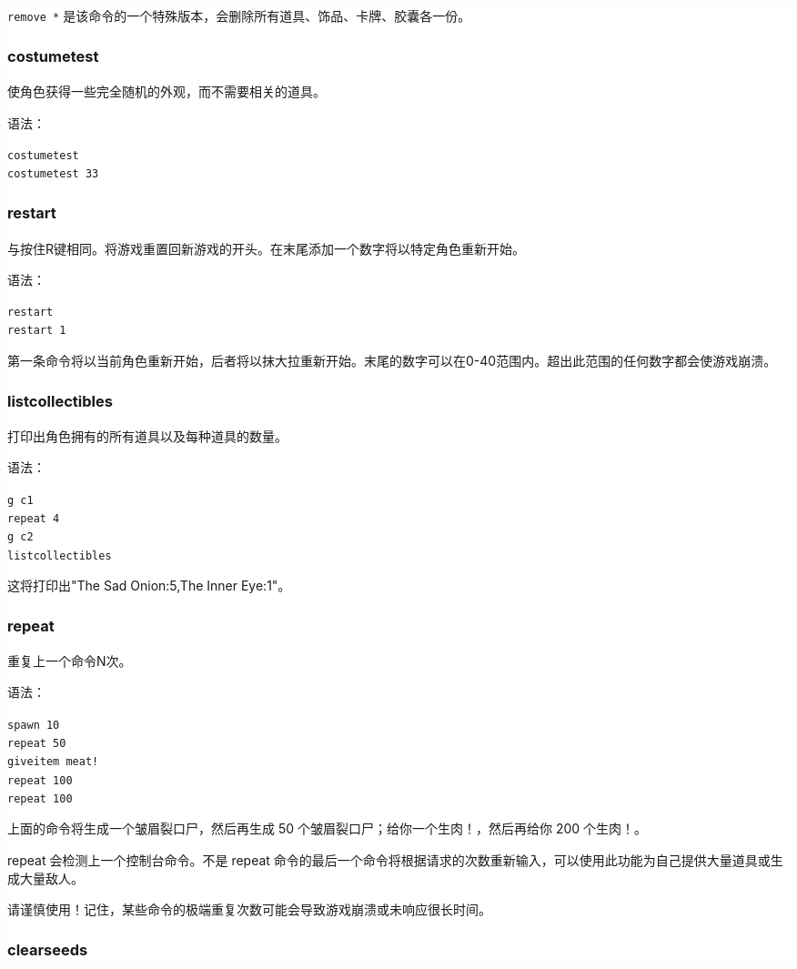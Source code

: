 `remove *` 是该命令的一个特殊版本，会删除所有道具、饰品、卡牌、胶囊各一份。

### **costumetest**

使角色获得一些完全随机的外观，而不需要相关的道具。

语法：
```
costumetest
costumetest 33
```

### **restart**
与按住R键相同。将游戏重置回新游戏的开头。在末尾添加一个数字将以特定角色重新开始。

语法：
```
restart
restart 1
```
第一条命令将以当前角色重新开始，后者将以抹大拉重新开始。末尾的数字可以在0-40范围内。超出此范围的任何数字都会使游戏崩溃。

### **listcollectibles**
打印出角色拥有的所有道具以及每种道具的数量。

语法：
```
g c1
repeat 4
g c2
listcollectibles
```

这将打印出"The Sad Onion:5,The Inner Eye:1"。

### **repeat**

重复上一个命令N次。

语法：
```
spawn 10
repeat 50
giveitem meat!
repeat 100
repeat 100
```

上面的命令将生成一个皱眉裂口尸，然后再生成 50 个皱眉裂口尸；给你一个生肉！，然后再给你 200 个生肉！。

repeat 会检测上一个控制台命令。不是 repeat 命令的最后一个命令将根据请求的次数重新输入，可以使用此功能为自己提供大量道具或生成大量敌人。

请谨慎使用！记住，某些命令的极端重复次数可能会导致游戏崩溃或未响应很长时间。

### **clearseeds**
